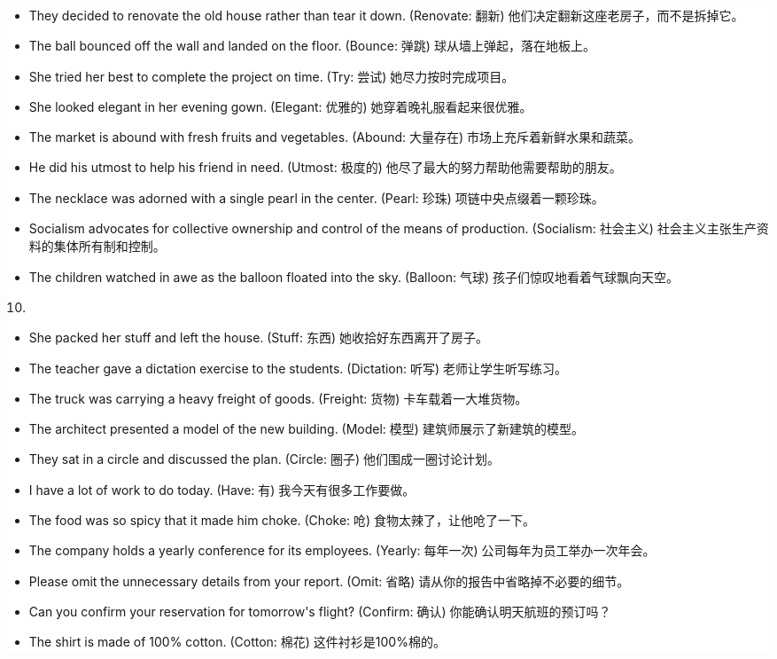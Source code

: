- They decided to renovate the old house rather than tear it down. (Renovate: 翻新)
  他们决定翻新这座老房子，而不是拆掉它。

- The ball bounced off the wall and landed on the floor. (Bounce: 弹跳)
  球从墙上弹起，落在地板上。

- She tried her best to complete the project on time. (Try: 尝试)
  她尽力按时完成项目。

- She looked elegant in her evening gown. (Elegant: 优雅的)
  她穿着晚礼服看起来很优雅。

- The market is abound with fresh fruits and vegetables. (Abound: 大量存在)
  市场上充斥着新鲜水果和蔬菜。

- He did his utmost to help his friend in need. (Utmost: 极度的)
  他尽了最大的努力帮助他需要帮助的朋友。

- The necklace was adorned with a single pearl in the center. (Pearl: 珍珠)
  项链中央点缀着一颗珍珠。

- Socialism advocates for collective ownership and control of the means of production. (Socialism: 社会主义)
  社会主义主张生产资料的集体所有制和控制。

- The children watched in awe as the balloon floated into the sky. (Balloon: 气球)
  孩子们惊叹地看着气球飘向天空。
10.

- She packed her stuff and left the house. (Stuff: 东西)
  她收拾好东西离开了房子。

- The teacher gave a dictation exercise to the students. (Dictation: 听写)
  老师让学生听写练习。

- The truck was carrying a heavy freight of goods. (Freight: 货物)
  卡车载着一大堆货物。

- The architect presented a model of the new building. (Model: 模型)
  建筑师展示了新建筑的模型。

- They sat in a circle and discussed the plan. (Circle: 圈子)
  他们围成一圈讨论计划。

- I have a lot of work to do today. (Have: 有)
  我今天有很多工作要做。

- The food was so spicy that it made him choke. (Choke: 呛)
  食物太辣了，让他呛了一下。

- The company holds a yearly conference for its employees. (Yearly: 每年一次)
  公司每年为员工举办一次年会。

- Please omit the unnecessary details from your report. (Omit: 省略)
  请从你的报告中省略掉不必要的细节。

- Can you confirm your reservation for tomorrow's flight? (Confirm: 确认)
  你能确认明天航班的预订吗？

- The shirt is made of 100% cotton. (Cotton: 棉花)
  这件衬衫是100%棉的。
